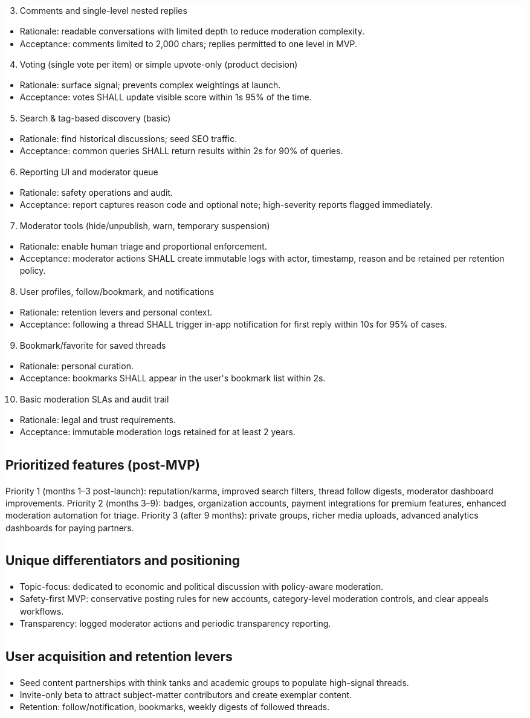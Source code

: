 3. Comments and single-level nested replies
  - Rationale: readable conversations with limited depth to reduce moderation complexity.
  - Acceptance: comments limited to 2,000 chars; replies permitted to one level in MVP.

4. Voting (single vote per item) or simple upvote-only (product decision)
  - Rationale: surface signal; prevents complex weightings at launch.
  - Acceptance: votes SHALL update visible score within 1s 95% of the time.

5. Search & tag-based discovery (basic)
  - Rationale: find historical discussions; seed SEO traffic.
  - Acceptance: common queries SHALL return results within 2s for 90% of queries.

6. Reporting UI and moderator queue
  - Rationale: safety operations and audit.
  - Acceptance: report captures reason code and optional note; high-severity reports flagged immediately.

7. Moderator tools (hide/unpublish, warn, temporary suspension)
  - Rationale: enable human triage and proportional enforcement.
  - Acceptance: moderator actions SHALL create immutable logs with actor, timestamp, reason and be retained per retention policy.

8. User profiles, follow/bookmark, and notifications
  - Rationale: retention levers and personal context.
  - Acceptance: following a thread SHALL trigger in-app notification for first reply within 10s for 95% of cases.

9. Bookmark/favorite for saved threads
  - Rationale: personal curation.
  - Acceptance: bookmarks SHALL appear in the user's bookmark list within 2s.

10. Basic moderation SLAs and audit trail
  - Rationale: legal and trust requirements.
  - Acceptance: immutable moderation logs retained for at least 2 years.

## Prioritized features (post-MVP)
Priority 1 (months 1–3 post-launch): reputation/karma, improved search filters, thread follow digests, moderator dashboard improvements.
Priority 2 (months 3–9): badges, organization accounts, payment integrations for premium features, enhanced moderation automation for triage.
Priority 3 (after 9 months): private groups, richer media uploads, advanced analytics dashboards for paying partners.

## Unique differentiators and positioning
- Topic-focus: dedicated to economic and political discussion with policy-aware moderation.
- Safety-first MVP: conservative posting rules for new accounts, category-level moderation controls, and clear appeals workflows.
- Transparency: logged moderator actions and periodic transparency reporting.

## User acquisition and retention levers
- Seed content partnerships with think tanks and academic groups to populate high-signal threads.
- Invite-only beta to attract subject-matter contributors and create exemplar content.
- Retention: follow/notification, bookmarks, weekly digests of followed threads.
